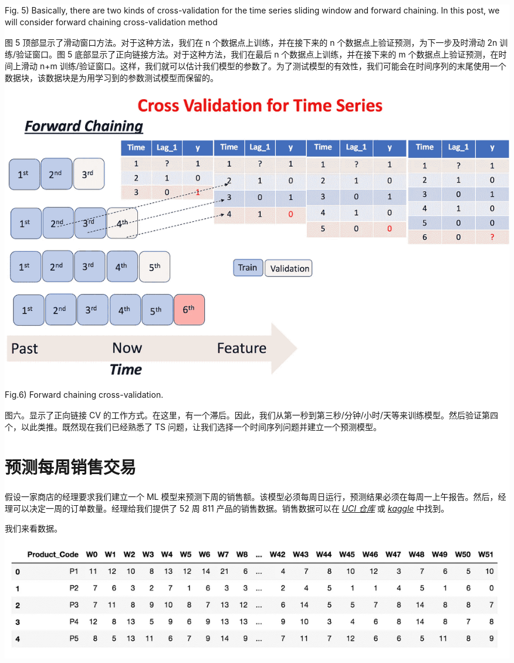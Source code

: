 
Fig. 5) Basically, there are two kinds of cross-validation for the time series sliding window and forward chaining. In this post, we will consider forward chaining cross-validation method

图 5 顶部显示了滑动窗口方法。对于这种方法，我们在 n 个数据点上训练，并在接下来的 n 个数据点上验证预测，为下一步及时滑动 2n 训练/验证窗口。图 5 底部显示了正向链接方法。对于这种方法，我们在最后 n 个数据点上训练，并在接下来的 m 个数据点上验证预测，在时间上滑动 n+m 训练/验证窗口。这样，我们就可以估计我们模型的参数了。为了测试模型的有效性，我们可能会在时间序列的末尾使用一个数据块，该数据块是为用学习到的参数测试模型而保留的。

![](img/99d73d502090fc3c13e0b1bd5fe8f8b9.png)

Fig.6) Forward chaining cross-validation.

图六。显示了正向链接 CV 的工作方式。在这里，有一个滞后。因此，我们从第一秒到第三秒/分钟/小时/天等来训练模型。然后验证第四个，以此类推。既然现在我们已经熟悉了 TS 问题，让我们选择一个时间序列问题并建立一个预测模型。

# 预测每周销售交易

假设一家商店的经理要求我们建立一个 ML 模型来预测下周的销售额。该模型必须每周日运行，预测结果必须在每周一上午报告。然后，经理可以决定一周的订单数量。经理给我们提供了 52 周 811 产品的销售数据。销售数据可以在 [*UCI 仓库*](https://archive.ics.uci.edu/ml/datasets/Sales_Transactions_Dataset_Weekly) 或 [*kaggle*](https://www.kaggle.com/crawford/weekly-sales-transactions) 中找到。

我们来看数据。

![](img/2d3f0f888d1fd549d89cbc64d16f28c9.png)
